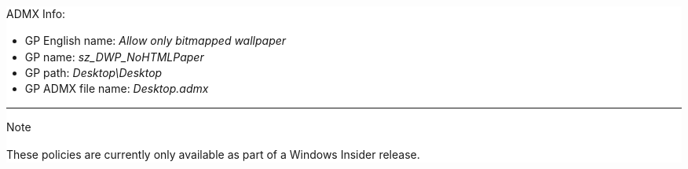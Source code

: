 
ADMX Info:  
-   GP English name: *Allow only bitmapped wallpaper*
-   GP name: *sz_DWP_NoHTMLPaper*
-   GP path: *Desktop\Desktop*
-   GP ADMX file name: *Desktop.admx*



<hr/>

> [!NOTE]
> These policies are currently only available as part of a Windows Insider release.


